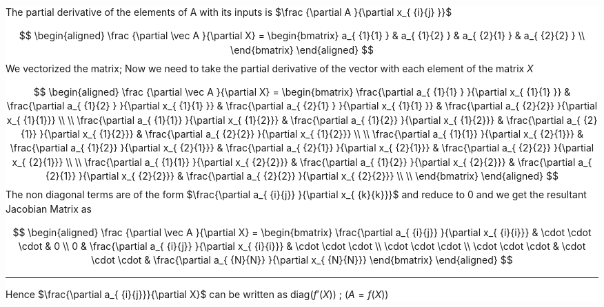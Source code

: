 The partial derivative of the elements of A with its inputs is $\frac {\partial A }{\partial x_{ {i}{j} }}$

$$
\begin{aligned}
\frac {\partial \vec A }{\partial X} =
\begin{bmatrix}
                a_{ {1}{1} }  & a_{ {1}{2} }  &  a_{ {2}{1} }  & a_{ {2}{2} }   \\
\end{bmatrix}
\end{aligned}
$$
We vectorized the matrix; Now we need to take the partial derivative of the vector with each element of the matrix $X$

$$
\begin{aligned}
\frac {\partial \vec A }{\partial X} =
\begin{bmatrix}
\frac{\partial  a_{ {1}{1} } }{\partial x_{ {1}{1} }} &   \frac{\partial  a_{ {1}{2} } }{\partial x_{ {1}{1} }} &   \frac{\partial  a_{ {2}{1} } }{\partial x_{ {1}{1} }} &   \frac{\partial  a_{ {2}{2}} }{\partial x_{ {1}{1}}}  \\ \\
 \frac{\partial  a_{ {1}{1}} }{\partial x_{ {1}{2}}} &   \frac{\partial  a_{ {1}{2}} }{\partial x_{ {1}{2}}} &   \frac{\partial  a_{ {2}{1}} }{\partial x_{ {1}{2}}} &   \frac{\partial  a_{ {2}{2}} }{\partial x_{ {1}{2}}}  \\ \\
\frac{\partial  a_{ {1}{1}} }{\partial x_{ {2}{1}}} &   \frac{\partial  a_{ {1}{2}} }{\partial x_{ {2}{1}}} &   \frac{\partial  a_{ {2}{1}} }{\partial x_{ {2}{1}}} &   \frac{\partial  a_{ {2}{2}} }{\partial x_{ {2}{1}}}  \\ \\
\frac{\partial  a_{ {1}{1}} }{\partial x_{ {2}{2}}} &   \frac{\partial  a_{ {1}{2}} }{\partial x_{ {2}{2}}} &   \frac{\partial  a_{ {2}{1}} }{\partial x_{ {2}{2}}} &   \frac{\partial  a_{ {2}{2}} }{\partial x_{ {2}{2}}}  \\ \\
\end{bmatrix}
\end{aligned}
$$
The non diagonal terms are of the form  $\frac{\partial  a_{ {i}{j}} }{\partial x_{ {k}{k}}}$ and reduce to 0 and we get the resultant Jacobian Matrix as


$$
\begin{aligned}
\frac {\partial \vec A }{\partial X} =
\begin{bmatrix}
\frac{\partial  a_{ {i}{j}} }{\partial x_{ {i}{i}}} & \cdot \cdot \cdot & 0 \\
 0 & \frac{\partial  a_{ {i}{j}} }{\partial x_{ {i}{i}}} & \cdot \cdot \cdot  \\
 \cdot \cdot \cdot  \\
 \cdot \cdot \cdot  & \cdot \cdot \cdot & \frac{\partial  a_{ {N}{N}} }{\partial x_{ {N}{N}}} 
\end{bmatrix}
\end{aligned}
$$

---

Hence  $\frac{\partial a_{ {i}{j}}}{\partial X}$ can be written as $\text{ diag}(f'(X))$ ; $(A =f(X))$
